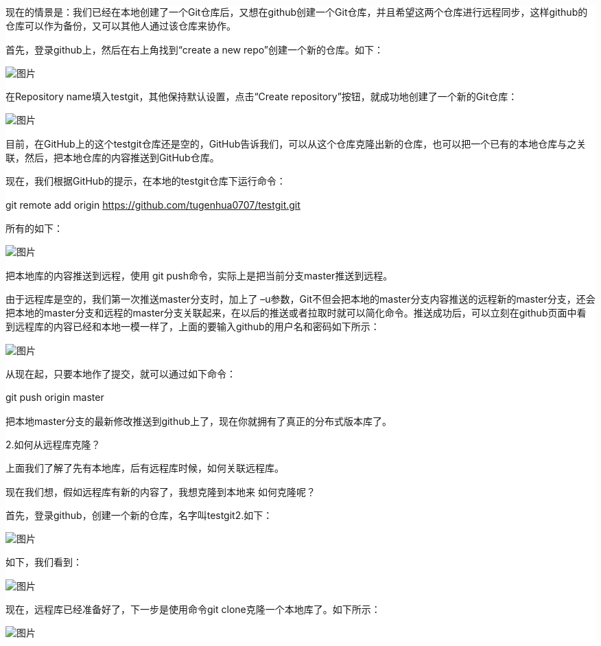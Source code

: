  现在的情景是：我们已经在本地创建了一个Git仓库后，又想在github创建一个Git仓库，并且希望这两个仓库进行远程同步，这样github的仓库可以作为备份，又可以其他人通过该仓库来协作。
 
 首先，登录github上，然后在右上角找到“create a new repo”创建一个新的仓库。如下：
 
 ![图片](https://images0.cnblogs.com/blog/561794/201410/251357316059068.png)
 
 
 在Repository name填入testgit，其他保持默认设置，点击“Create repository”按钮，就成功地创建了一个新的Git仓库：
 
 
 
  ![图片](https://images0.cnblogs.com/blog/561794/201410/251357548716794.png)
  
  
  目前，在GitHub上的这个testgit仓库还是空的，GitHub告诉我们，可以从这个仓库克隆出新的仓库，也可以把一个已有的本地仓库与之关联，然后，把本地仓库的内容推送到GitHub仓库。
  
  
  现在，我们根据GitHub的提示，在本地的testgit仓库下运行命令：
  
  
  git remote add origin https://github.com/tugenhua0707/testgit.git

所有的如下：


![图片](https://images0.cnblogs.com/blog/561794/201410/251358439027115.png)

把本地库的内容推送到远程，使用 git push命令，实际上是把当前分支master推送到远程。

由于远程库是空的，我们第一次推送master分支时，加上了 –u参数，Git不但会把本地的master分支内容推送的远程新的master分支，还会把本地的master分支和远程的master分支关联起来，在以后的推送或者拉取时就可以简化命令。推送成功后，可以立刻在github页面中看到远程库的内容已经和本地一模一样了，上面的要输入github的用户名和密码如下所示：




![图片](https://images0.cnblogs.com/blog/561794/201410/251359074968040.png)


从现在起，只要本地作了提交，就可以通过如下命令：

git push origin master

把本地master分支的最新修改推送到github上了，现在你就拥有了真正的分布式版本库了。


2.如何从远程库克隆？

  上面我们了解了先有本地库，后有远程库时候，如何关联远程库。

  现在我们想，假如远程库有新的内容了，我想克隆到本地来 如何克隆呢？

  首先，登录github，创建一个新的仓库，名字叫testgit2.如下：
  
  
![图片](https://images0.cnblogs.com/blog/561794/201410/251359368403775.png)

如下，我们看到：

![图片](https://images0.cnblogs.com/blog/561794/201410/251359573401245.png)

现在，远程库已经准备好了，下一步是使用命令git clone克隆一个本地库了。如下所示：

![图片](https://images0.cnblogs.com/blog/561794/201410/251400190749472.png)
